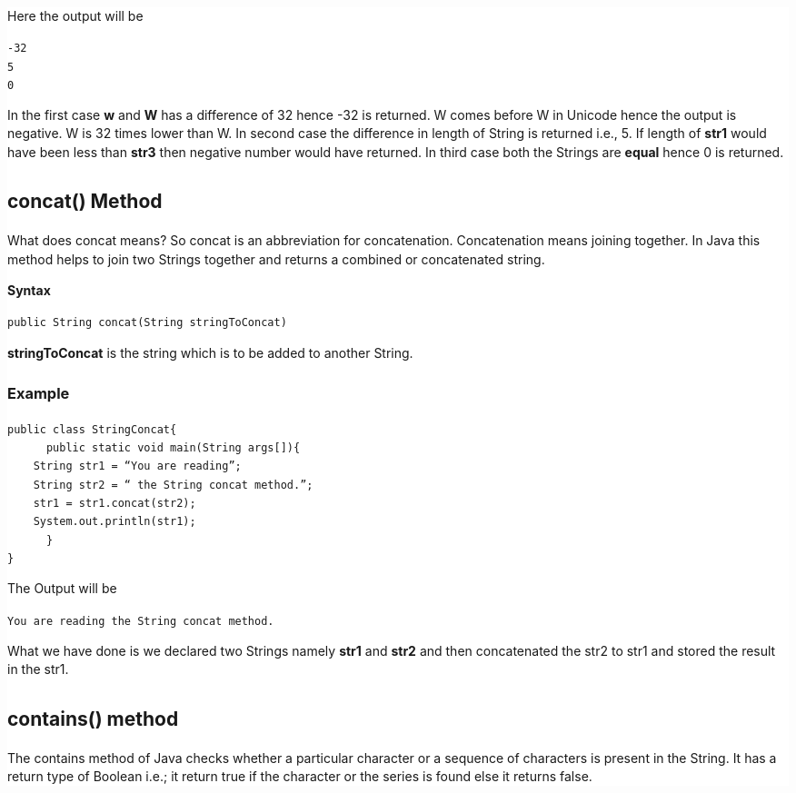 Here the output will be
```
-32
5
0
```

In the first case **w** and **W** has a difference of 32 hence -32 is returned. W comes before W in Unicode hence the output is negative. W is 32 times lower than W.
In second case the difference in length of String is returned i.e., 5. If length of **str1** would have been less than **str3** then negative number would have returned.
In third case both the Strings are **equal** hence 0 is returned.




## concat() Method

What does concat means? So concat is an abbreviation for concatenation. Concatenation means joining together. 
In Java this method helps to join two Strings together and returns a combined or concatenated string.

**Syntax**
```
public String concat(String stringToConcat)
```

**stringToConcat** is the string which is to be added to another String.


### Example
```
public class StringConcat{
      public static void main(String args[]){
	String str1 = “You are reading”;
	String str2 = “ the String concat method.”;
	str1 = str1.concat(str2);
	System.out.println(str1);
      }
}
```

The Output will be
```
You are reading the String concat method.
```

What we have done is we declared two Strings namely **str1** and **str2** and then concatenated the str2 to str1 and stored the result in the str1.



## contains() method

The contains method of Java checks whether a particular character or a sequence of characters is present in the String. 
It has a return type of Boolean i.e.; it return true if the character or the series is found else it returns false.
